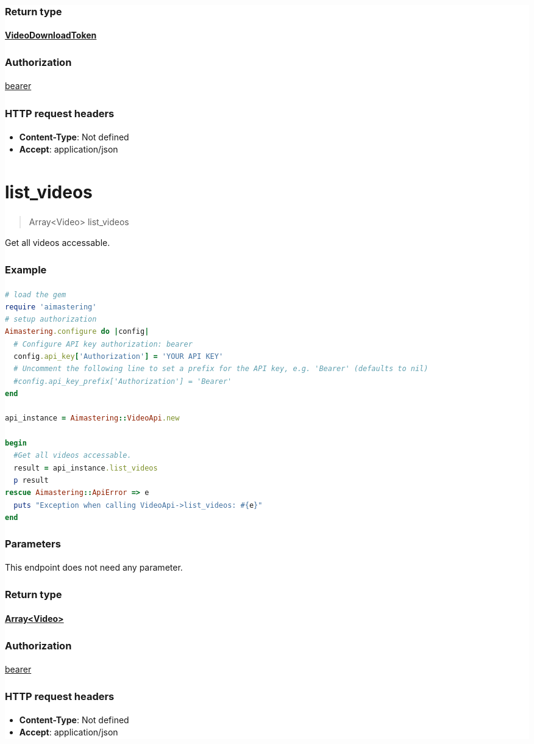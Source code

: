 ### Return type

[**VideoDownloadToken**](VideoDownloadToken.md)

### Authorization

[bearer](../README.md#bearer)

### HTTP request headers

 - **Content-Type**: Not defined
 - **Accept**: application/json



# **list_videos**
> Array&lt;Video&gt; list_videos

Get all videos accessable.

### Example
```ruby
# load the gem
require 'aimastering'
# setup authorization
Aimastering.configure do |config|
  # Configure API key authorization: bearer
  config.api_key['Authorization'] = 'YOUR API KEY'
  # Uncomment the following line to set a prefix for the API key, e.g. 'Bearer' (defaults to nil)
  #config.api_key_prefix['Authorization'] = 'Bearer'
end

api_instance = Aimastering::VideoApi.new

begin
  #Get all videos accessable.
  result = api_instance.list_videos
  p result
rescue Aimastering::ApiError => e
  puts "Exception when calling VideoApi->list_videos: #{e}"
end
```

### Parameters
This endpoint does not need any parameter.

### Return type

[**Array&lt;Video&gt;**](Video.md)

### Authorization

[bearer](../README.md#bearer)

### HTTP request headers

 - **Content-Type**: Not defined
 - **Accept**: application/json



